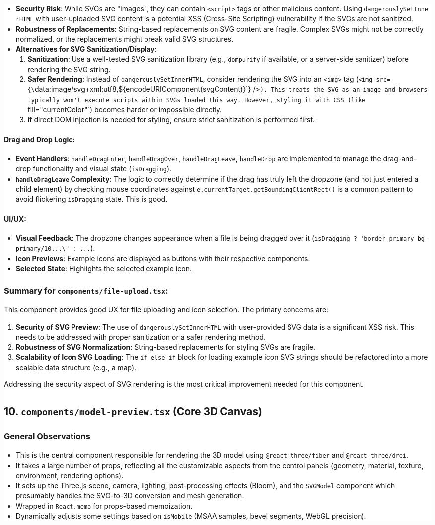   - **Security Risk**: While SVGs are "images", they can contain `<script>` tags or other malicious content. Using `dangerouslySetInnerHTML` with user-uploaded SVG content is a potential XSS (Cross-Site Scripting) vulnerability if the SVGs are not sanitized.
  - **Robustness of Replacements**: String-based replacements on SVG content are fragile. Complex SVGs might not be correctly normalized, or the replacements might break valid SVG structures.
  - **Alternatives for SVG Sanitization/Display**:
    1.  **Sanitization**: Use a well-tested SVG sanitization library (e.g., `dompurify` if available, or a server-side sanitizer) before rendering the SVG string.
    2.  **Safer Rendering**: Instead of `dangerouslySetInnerHTML`, consider rendering the SVG into an `<img>` tag (`<img src={\`data:image/svg+xml;utf8,\${encodeURIComponent(svgContent)}\`} />`). This treats the SVG as an image and browsers typically won't execute scripts within SVGs loaded this way. However, styling it with CSS (like `fill="currentColor"`) becomes harder or impossible directly.
    3.  If direct DOM injection is needed for styling, ensure strict sanitization is performed first.

#### Drag and Drop Logic:

- **Event Handlers**: `handleDragEnter`, `handleDragOver`, `handleDragLeave`, `handleDrop` are implemented to manage the drag-and-drop functionality and visual state (`isDragging`).
- **`handleDragLeave` Complexity**: The logic to correctly determine if the drag has truly left the dropzone (and not just entered a child element) by checking mouse coordinates against `e.currentTarget.getBoundingClientRect()` is a common pattern to avoid flickering `isDragging` state. This is good.

#### UI/UX:

- **Visual Feedback**: The dropzone changes appearance when a file is being dragged over it (`isDragging ? "border-primary bg-primary/10...\" : ...`).
- **Icon Previews**: Example icons are displayed as buttons with their respective components.
- **Selected State**: Highlights the selected example icon.

### Summary for `components/file-upload.tsx`:

This component provides good UX for file uploading and icon selection. The primary concerns are:

1.  **Security of SVG Preview**: The use of `dangerouslySetInnerHTML` with user-provided SVG data is a significant XSS risk. This needs to be addressed with proper sanitization or a safer rendering method.
2.  **Robustness of SVG Normalization**: String-based replacements for styling SVGs are fragile.
3.  **Scalability of Icon SVG Loading**: The `if-else if` block for loading example icon SVG strings should be refactored into a more scalable data structure (e.g., a map).

Addressing the security aspect of SVG rendering is the most critical improvement needed for this component.

## 10. `components/model-preview.tsx` (Core 3D Canvas)

### General Observations

- This is the central component responsible for rendering the 3D model using `@react-three/fiber` and `@react-three/drei`.
- It takes a large number of props, reflecting all the customizable aspects from the control panels (geometry, material, texture, environment, rendering options).
- It sets up the Three.js scene, camera, lighting, post-processing effects (Bloom), and the `SVGModel` component which presumably handles the SVG-to-3D conversion and mesh generation.
- Wrapped in `React.memo` for props-based memoization.
- Dynamically adjusts some settings based on `isMobile` (MSAA samples, bevel segments, WebGL precision).
